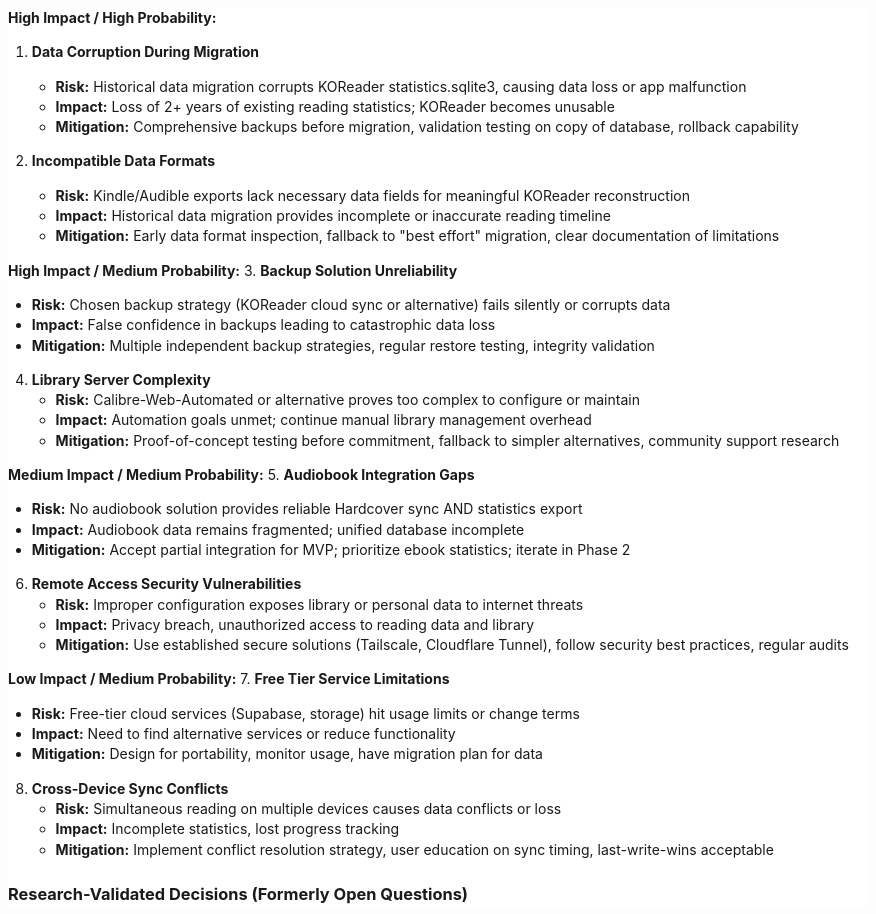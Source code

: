**High Impact / High Probability:**
1. **Data Corruption During Migration**
   - **Risk:** Historical data migration corrupts KOReader statistics.sqlite3, causing data loss or app malfunction
   - **Impact:** Loss of 2+ years of existing reading statistics; KOReader becomes unusable
   - **Mitigation:** Comprehensive backups before migration, validation testing on copy of database, rollback capability

2. **Incompatible Data Formats**
   - **Risk:** Kindle/Audible exports lack necessary data fields for meaningful KOReader reconstruction
   - **Impact:** Historical data migration provides incomplete or inaccurate reading timeline
   - **Mitigation:** Early data format inspection, fallback to "best effort" migration, clear documentation of limitations

**High Impact / Medium Probability:**
3. **Backup Solution Unreliability**
   - **Risk:** Chosen backup strategy (KOReader cloud sync or alternative) fails silently or corrupts data
   - **Impact:** False confidence in backups leading to catastrophic data loss
   - **Mitigation:** Multiple independent backup strategies, regular restore testing, integrity validation

4. **Library Server Complexity**
   - **Risk:** Calibre-Web-Automated or alternative proves too complex to configure or maintain
   - **Impact:** Automation goals unmet; continue manual library management overhead
   - **Mitigation:** Proof-of-concept testing before commitment, fallback to simpler alternatives, community support research

**Medium Impact / Medium Probability:**
5. **Audiobook Integration Gaps**
   - **Risk:** No audiobook solution provides reliable Hardcover sync AND statistics export
   - **Impact:** Audiobook data remains fragmented; unified database incomplete
   - **Mitigation:** Accept partial integration for MVP; prioritize ebook statistics; iterate in Phase 2

6. **Remote Access Security Vulnerabilities**
   - **Risk:** Improper configuration exposes library or personal data to internet threats
   - **Impact:** Privacy breach, unauthorized access to reading data and library
   - **Mitigation:** Use established secure solutions (Tailscale, Cloudflare Tunnel), follow security best practices, regular audits

**Low Impact / Medium Probability:**
7. **Free Tier Service Limitations**
   - **Risk:** Free-tier cloud services (Supabase, storage) hit usage limits or change terms
   - **Impact:** Need to find alternative services or reduce functionality
   - **Mitigation:** Design for portability, monitor usage, have migration plan for data

8. **Cross-Device Sync Conflicts**
   - **Risk:** Simultaneous reading on multiple devices causes data conflicts or loss
   - **Impact:** Incomplete statistics, lost progress tracking
   - **Mitigation:** Implement conflict resolution strategy, user education on sync timing, last-write-wins acceptable

### Research-Validated Decisions (Formerly Open Questions)
